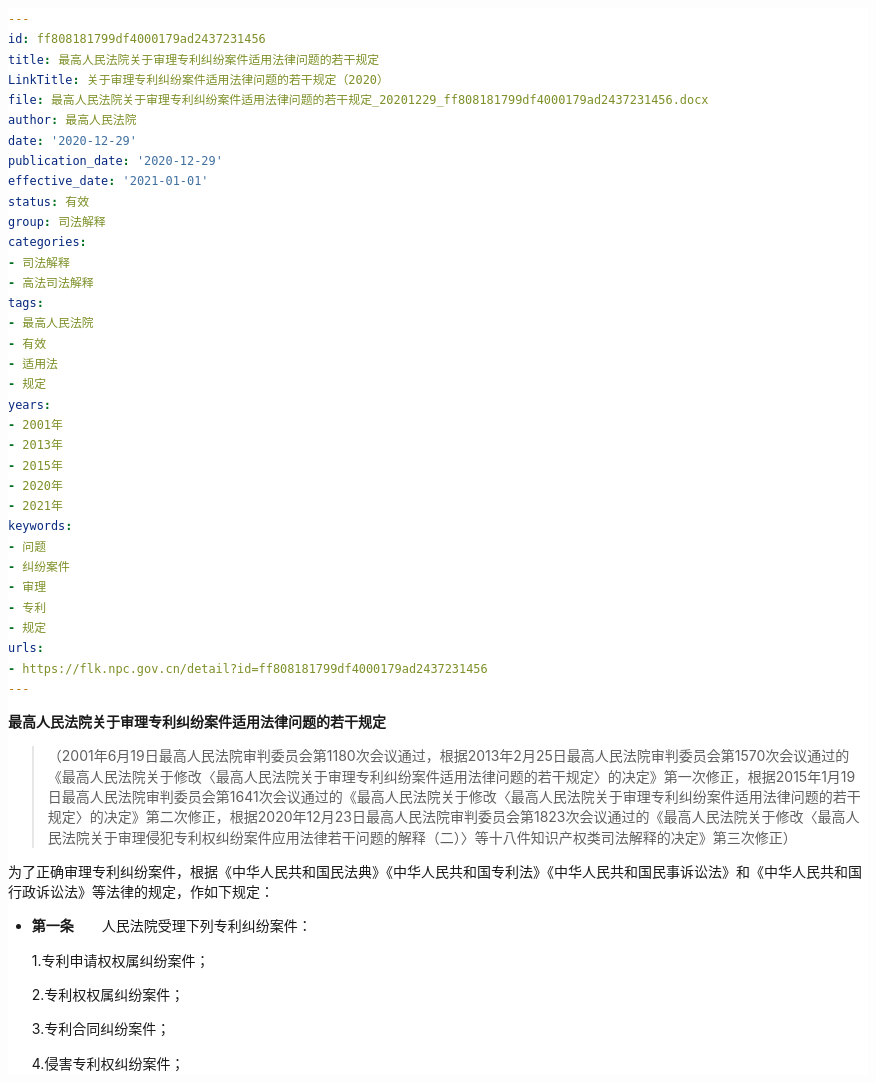 ```yaml
---
id: ff808181799df4000179ad2437231456
title: 最高人民法院关于审理专利纠纷案件适用法律问题的若干规定
LinkTitle: 关于审理专利纠纷案件适用法律问题的若干规定（2020）
file: 最高人民法院关于审理专利纠纷案件适用法律问题的若干规定_20201229_ff808181799df4000179ad2437231456.docx
author: 最高人民法院
date: '2020-12-29'
publication_date: '2020-12-29'
effective_date: '2021-01-01'
status: 有效
group: 司法解释
categories:
- 司法解释
- 高法司法解释
tags:
- 最高人民法院
- 有效
- 适用法
- 规定
years:
- 2001年
- 2013年
- 2015年
- 2020年
- 2021年
keywords:
- 问题
- 纠纷案件
- 审理
- 专利
- 规定
urls:
- https://flk.npc.gov.cn/detail?id=ff808181799df4000179ad2437231456
---
```


**最高人民法院关于审理专利纠纷案件适用法律问题的若干规定**

> （2001年6月19日最高人民法院审判委员会第1180次会议通过，根据2013年2月25日最高人民法院审判委员会第1570次会议通过的《最高人民法院关于修改〈最高人民法院关于审理专利纠纷案件适用法律问题的若干规定〉的决定》第一次修正，根据2015年1月19日最高人民法院审判委员会第1641次会议通过的《最高人民法院关于修改〈最高人民法院关于审理专利纠纷案件适用法律问题的若干规定〉的决定》第二次修正，根据2020年12月23日最高人民法院审判委员会第1823次会议通过的《最高人民法院关于修改〈最高人民法院关于审理侵犯专利权纠纷案件应用法律若干问题的解释（二）〉等十八件知识产权类司法解释的决定》第三次修正）

为了正确审理专利纠纷案件，根据《中华人民共和国民法典》《中华人民共和国专利法》《中华人民共和国民事诉讼法》和《中华人民共和国行政诉讼法》等法律的规定，作如下规定：

- **第一条**　　人民法院受理下列专利纠纷案件：

  1.专利申请权权属纠纷案件；

  2.专利权权属纠纷案件；

  3.专利合同纠纷案件；

  4.侵害专利权纠纷案件；

